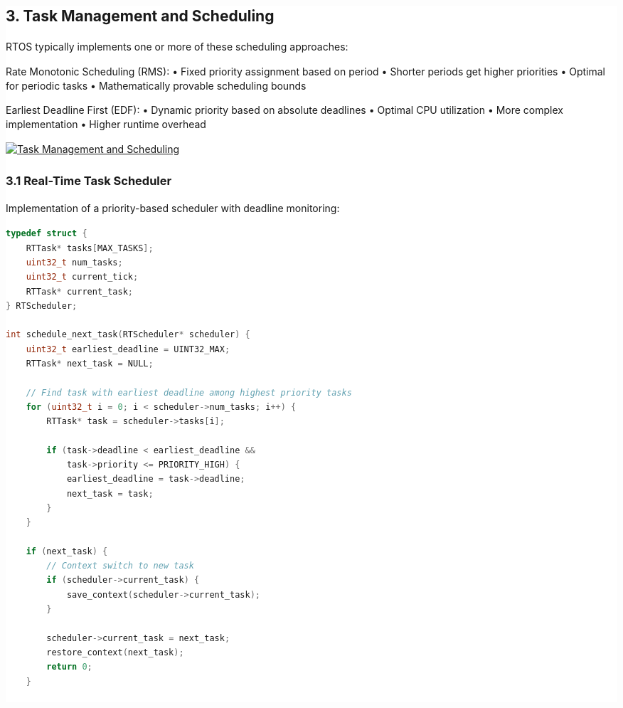 ## 3. Task Management and Scheduling
RTOS typically implements one or more of these scheduling approaches:

Rate Monotonic Scheduling (RMS):
• Fixed priority assignment based on period
• Shorter periods get higher priorities
• Optimal for periodic tasks
• Mathematically provable scheduling bounds

Earliest Deadline First (EDF):
• Dynamic priority based on absolute deadlines
• Optimal CPU utilization
• More complex implementation
• Higher runtime overhead

[![Task Management and Scheduling](https://mermaid.ink/img/pako:eNqFk19rwjAUxb9KyONQhD32YbDpxnyam8Jg6x6y5GiDaVLSRCbid1-aWFv_gH0ozbm_e3NySHeUGwGa0doxh4lkK8vK4eY-1yQ833c_ZDh8IB9gYpuRBavXZGwRSJGAWEiI11rqVUbmvIDwCpbMocA7NAH9eTMLlNVV4kkZvobIyHT0RowNHbXxloN8MukSfkD6Axt4bMpKwWF0bHncMKnYr8LlNuGA7bEObYlJ75jJkd8lsZ_L8x-4d2gGdMWeGKFxAb6eBINKanTYiRzBV6aFwlQ7WOsr16FnhdZ5AvaXjttkrjhu4guHeTG2jadjLmuxZSFLGO-i3w7uqzcNpWtyxc7MSmOl2757-J6TEzmCbVBnLk7kMxt0QEvYkkkRrnfcO6euQImcZuFTYMm8cjnNdYMy78x8qznNnPUYUGv8qmgXvhLd39GKFdNfxoTlkqka-39rWAZk?type=png)](https://mermaid.live/edit#pako:eNqFk19rwjAUxb9KyONQhD32YbDpxnyam8Jg6x6y5GiDaVLSRCbid1-aWFv_gH0ozbm_e3NySHeUGwGa0doxh4lkK8vK4eY-1yQ833c_ZDh8IB9gYpuRBavXZGwRSJGAWEiI11rqVUbmvIDwCpbMocA7NAH9eTMLlNVV4kkZvobIyHT0RowNHbXxloN8MukSfkD6Axt4bMpKwWF0bHncMKnYr8LlNuGA7bEObYlJ75jJkd8lsZ_L8x-4d2gGdMWeGKFxAb6eBINKanTYiRzBV6aFwlQ7WOsr16FnhdZ5AvaXjttkrjhu4guHeTG2jadjLmuxZSFLGO-i3w7uqzcNpWtyxc7MSmOl2757-J6TEzmCbVBnLk7kMxt0QEvYkkkRrnfcO6euQImcZuFTYMm8cjnNdYMy78x8qznNnPUYUGv8qmgXvhLd39GKFdNfxoTlkqka-39rWAZk)

### 3.1 Real-Time Task Scheduler
Implementation of a priority-based scheduler with deadline monitoring:

```c
typedef struct {
    RTTask* tasks[MAX_TASKS];
    uint32_t num_tasks;
    uint32_t current_tick;
    RTTask* current_task;
} RTScheduler;

int schedule_next_task(RTScheduler* scheduler) {
    uint32_t earliest_deadline = UINT32_MAX;
    RTTask* next_task = NULL;
    
    // Find task with earliest deadline among highest priority tasks
    for (uint32_t i = 0; i < scheduler->num_tasks; i++) {
        RTTask* task = scheduler->tasks[i];
        
        if (task->deadline < earliest_deadline && 
            task->priority <= PRIORITY_HIGH) {
            earliest_deadline = task->deadline;
            next_task = task;
        }
    }
    
    if (next_task) {
        // Context switch to new task
        if (scheduler->current_task) {
            save_context(scheduler->current_task);
        }
        
        scheduler->current_task = next_task;
        restore_context(next_task);
        return 0;
    }
    
```